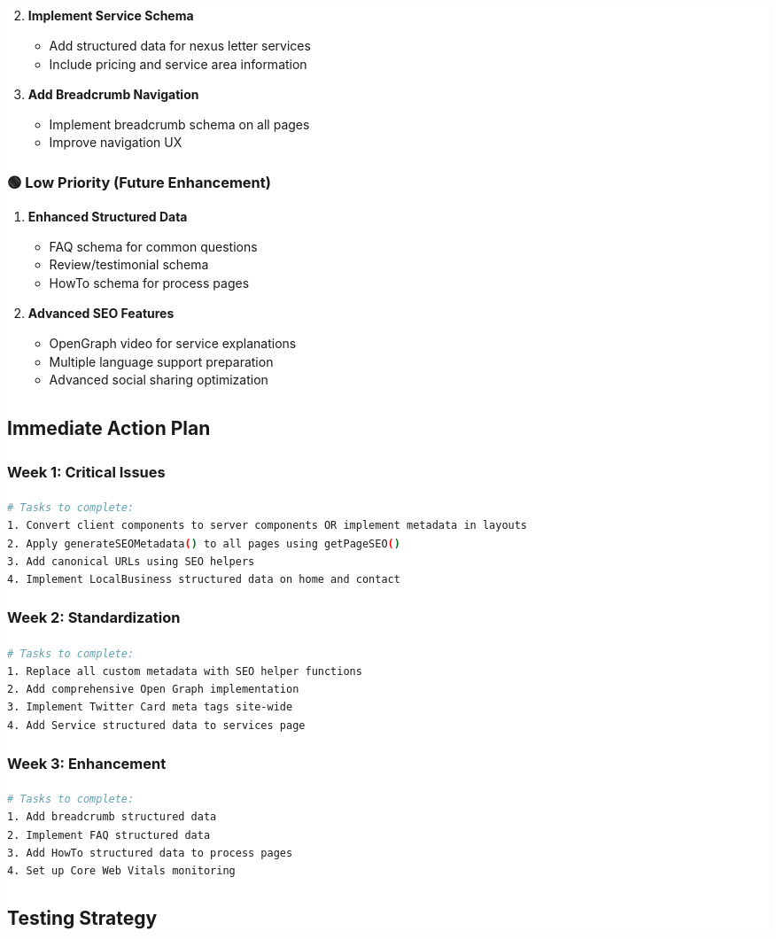 2. **Implement Service Schema**
   - Add structured data for nexus letter services
   - Include pricing and service area information

3. **Add Breadcrumb Navigation**
   - Implement breadcrumb schema on all pages
   - Improve navigation UX

### 🟢 Low Priority (Future Enhancement)

1. **Enhanced Structured Data**
   - FAQ schema for common questions
   - Review/testimonial schema
   - HowTo schema for process pages

2. **Advanced SEO Features**
   - OpenGraph video for service explanations
   - Multiple language support preparation
   - Advanced social sharing optimization

## Immediate Action Plan

### Week 1: Critical Issues

```bash
# Tasks to complete:
1. Convert client components to server components OR implement metadata in layouts
2. Apply generateSEOMetadata() to all pages using getPageSEO()
3. Add canonical URLs using SEO helpers
4. Implement LocalBusiness structured data on home and contact
```

### Week 2: Standardization

```bash
# Tasks to complete:
1. Replace all custom metadata with SEO helper functions
2. Add comprehensive Open Graph implementation
3. Implement Twitter Card meta tags site-wide
4. Add Service structured data to services page
```

### Week 3: Enhancement

```bash
# Tasks to complete:
1. Add breadcrumb structured data
2. Implement FAQ structured data
3. Add HowTo structured data to process pages
4. Set up Core Web Vitals monitoring
```

## Testing Strategy
